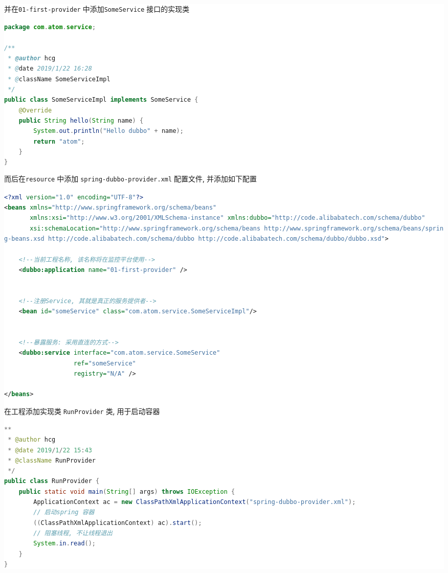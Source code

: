并在`01-first-provider` 中添加`SomeService` 接口的实现类

```java
package com.atom.service;

/**
 * @author hcg
 * @date 2019/1/22 16:28
 * @className SomeServiceImpl
 */
public class SomeServiceImpl implements SomeService {
    @Override
    public String hello(String name) {
        System.out.println("Hello dubbo" + name);
        return "atom";
    }
}

```

而后在`resource` 中添加 `spring-dubbo-provider.xml` 配置文件, 并添加如下配置

```xml
<?xml version="1.0" encoding="UTF-8"?>
<beans xmlns="http://www.springframework.org/schema/beans"
       xmlns:xsi="http://www.w3.org/2001/XMLSchema-instance" xmlns:dubbo="http://code.alibabatech.com/schema/dubbo"
       xsi:schemaLocation="http://www.springframework.org/schema/beans http://www.springframework.org/schema/beans/spring-beans.xsd http://code.alibabatech.com/schema/dubbo http://code.alibabatech.com/schema/dubbo/dubbo.xsd">

    <!--当前工程名称, 该名称将在监控平台使用-->
    <dubbo:application name="01-first-provider" />


    <!--注册Service, 其就是真正的服务提供者-->
    <bean id="someService" class="com.atom.service.SomeServiceImpl"/>


    <!--暴露服务: 采用直连的方式-->
    <dubbo:service interface="com.atom.service.SomeService"
                   ref="someService"
                   registry="N/A" />

</beans>
```

在工程添加实现类 `RunProvider` 类, 用于启动容器

```java
**
 * @author hcg
 * @date 2019/1/22 15:43
 * @className RunProvider
 */
public class RunProvider {
    public static void main(String[] args) throws IOException {
        ApplicationContext ac = new ClassPathXmlApplicationContext("spring-dubbo-provider.xml");
        // 启动spring 容器
        ((ClassPathXmlApplicationContext) ac).start();
		// 阻塞线程, 不让线程退出
        System.in.read();
    }
}
```
